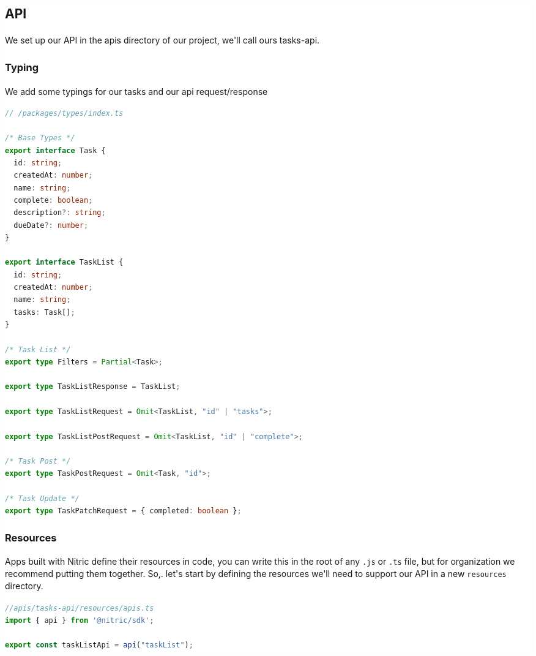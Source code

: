 ## API

We set up our API in the apis directory of our project, we'll call ours tasks-api.

### Typing

We add some typings for our tasks and our api request/response

```typescript
// /packages/types/index.ts

/* Base Types */
export interface Task {
  id: string;
  createdAt: number;
  name: string;
  complete: boolean;
  description?: string;
  dueDate?: number;
}

export interface TaskList {
  id: string;
  createdAt: number;
  name: string;
  tasks: Task[];
}

/* Task List */
export type Filters = Partial<Task>;

export type TaskListResponse = TaskList;

export type TaskListRequest = Omit<TaskList, "id" | "tasks">;

export type TaskListPostRequest = Omit<TaskList, "id" | "complete">;

/* Task Post */
export type TaskPostRequest = Omit<Task, "id">;

/* Task Update */
export type TaskPatchRequest = { completed: boolean };
```

### Resources

Apps built with Nitric define their resources in code, you can write this in the root of any `.js` or `.ts` file, but for organization we recommend putting them together. So,. let's start by defining the resources we'll need to support our API in a new `resources` directory.

```typescript
//apis/tasks-api/resources/apis.ts
import { api } from '@nitric/sdk';

export const taskListApi = api("taskList");
```
